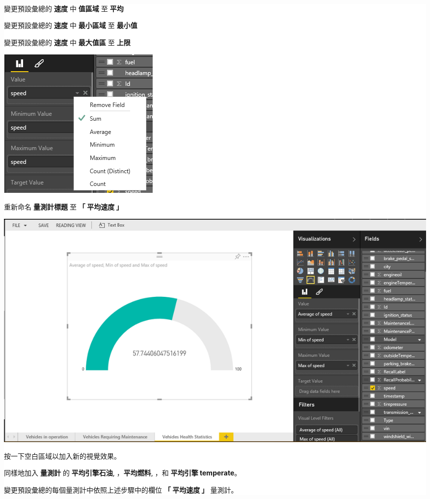 變更預設彙總的 **速度** 中 **值區域** 至 **平均** 

變更預設彙總的 **速度** 中 **最小區域** 至 **最小值**

變更預設彙總的 **速度** 中 **最大值區** 至 **上限**

![Connected Cars - 多列卡片](./media/cortana-analytics-playbook-vehicle-telemetry-powerbi-dashboard/connected-cars-3.4x.png)  

重新命名 **量測計標題** 至 **「 平均速度 」** 
 
![Connected Cars - 量測計](./media/cortana-analytics-playbook-vehicle-telemetry-powerbi-dashboard/connected-cars-3.4y.png)  

按一下空白區域以加入新的視覺效果。  

同樣地加入 **量測計** 的 **平均引擎石油**, ，**平均燃料**, ，和 **平均引擎 temperate**。  

變更預設彙總的每個量測計中依照上述步驟中的欄位 **「 平均速度 」** 量測計。
